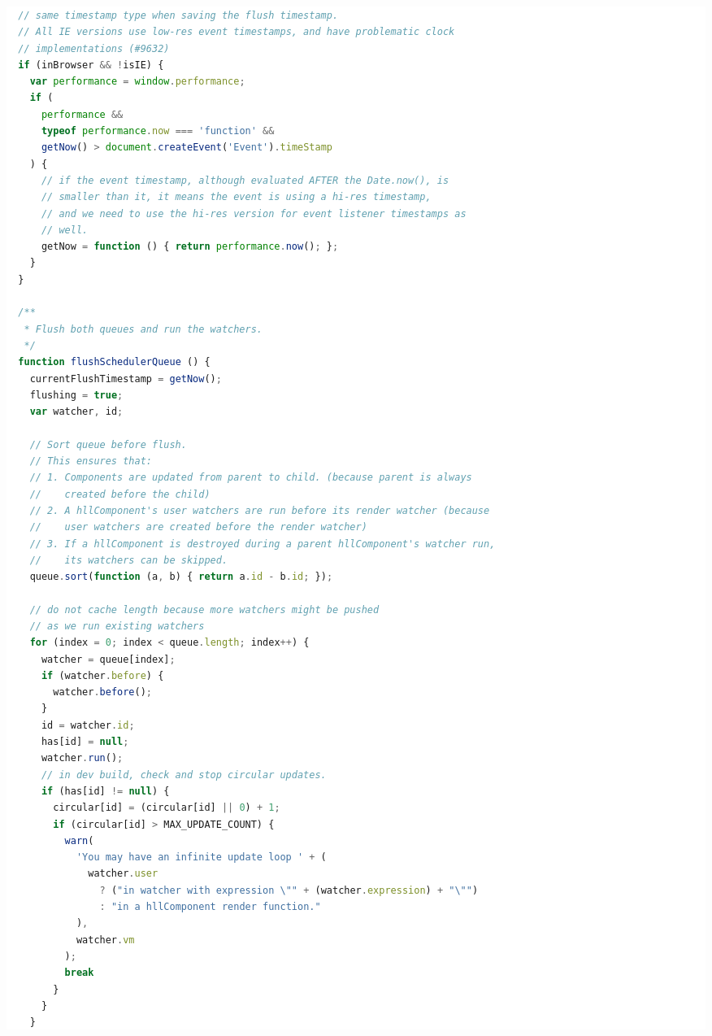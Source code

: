 ```js
  // same timestamp type when saving the flush timestamp.
  // All IE versions use low-res event timestamps, and have problematic clock
  // implementations (#9632)
  if (inBrowser && !isIE) {
    var performance = window.performance;
    if (
      performance &&
      typeof performance.now === 'function' &&
      getNow() > document.createEvent('Event').timeStamp
    ) {
      // if the event timestamp, although evaluated AFTER the Date.now(), is
      // smaller than it, it means the event is using a hi-res timestamp,
      // and we need to use the hi-res version for event listener timestamps as
      // well.
      getNow = function () { return performance.now(); };
    }
  }

  /**
   * Flush both queues and run the watchers.
   */
  function flushSchedulerQueue () {
    currentFlushTimestamp = getNow();
    flushing = true;
    var watcher, id;

    // Sort queue before flush.
    // This ensures that:
    // 1. Components are updated from parent to child. (because parent is always
    //    created before the child)
    // 2. A hllComponent's user watchers are run before its render watcher (because
    //    user watchers are created before the render watcher)
    // 3. If a hllComponent is destroyed during a parent hllComponent's watcher run,
    //    its watchers can be skipped.
    queue.sort(function (a, b) { return a.id - b.id; });

    // do not cache length because more watchers might be pushed
    // as we run existing watchers
    for (index = 0; index < queue.length; index++) {
      watcher = queue[index];
      if (watcher.before) {
        watcher.before();
      }
      id = watcher.id;
      has[id] = null;
      watcher.run();
      // in dev build, check and stop circular updates.
      if (has[id] != null) {
        circular[id] = (circular[id] || 0) + 1;
        if (circular[id] > MAX_UPDATE_COUNT) {
          warn(
            'You may have an infinite update loop ' + (
              watcher.user
                ? ("in watcher with expression \"" + (watcher.expression) + "\"")
                : "in a hllComponent render function."
            ),
            watcher.vm
          );
          break
        }
      }
    }

```